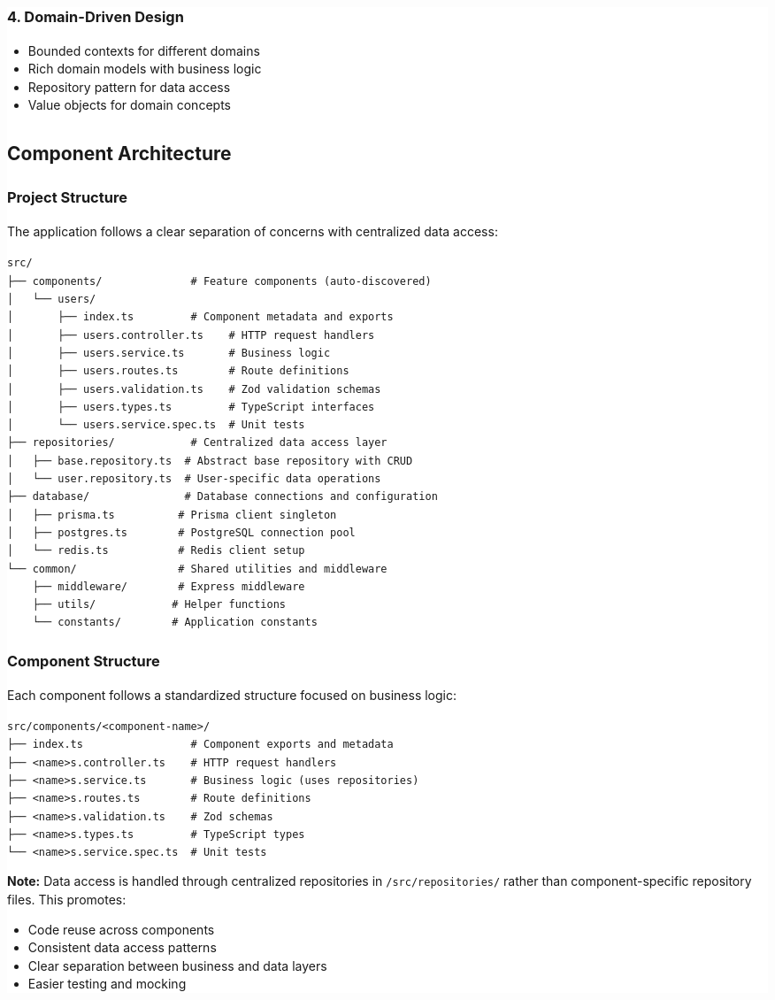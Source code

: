 ### 4. Domain-Driven Design
- Bounded contexts for different domains
- Rich domain models with business logic
- Repository pattern for data access
- Value objects for domain concepts

## Component Architecture

### Project Structure

The application follows a clear separation of concerns with centralized data access:

```
src/
├── components/              # Feature components (auto-discovered)
│   └── users/
│       ├── index.ts         # Component metadata and exports
│       ├── users.controller.ts    # HTTP request handlers
│       ├── users.service.ts       # Business logic
│       ├── users.routes.ts        # Route definitions
│       ├── users.validation.ts    # Zod validation schemas
│       ├── users.types.ts         # TypeScript interfaces
│       └── users.service.spec.ts  # Unit tests
├── repositories/            # Centralized data access layer
│   ├── base.repository.ts  # Abstract base repository with CRUD
│   └── user.repository.ts  # User-specific data operations
├── database/               # Database connections and configuration
│   ├── prisma.ts          # Prisma client singleton
│   ├── postgres.ts        # PostgreSQL connection pool
│   └── redis.ts           # Redis client setup
└── common/                # Shared utilities and middleware
    ├── middleware/        # Express middleware
    ├── utils/            # Helper functions
    └── constants/        # Application constants
```

### Component Structure

Each component follows a standardized structure focused on business logic:

```
src/components/<component-name>/
├── index.ts                 # Component exports and metadata
├── <name>s.controller.ts    # HTTP request handlers
├── <name>s.service.ts       # Business logic (uses repositories)
├── <name>s.routes.ts        # Route definitions
├── <name>s.validation.ts    # Zod schemas
├── <name>s.types.ts         # TypeScript types
└── <name>s.service.spec.ts  # Unit tests
```

**Note:** Data access is handled through centralized repositories in `/src/repositories/` rather than component-specific repository files. This promotes:
- Code reuse across components
- Consistent data access patterns
- Clear separation between business and data layers
- Easier testing and mocking
